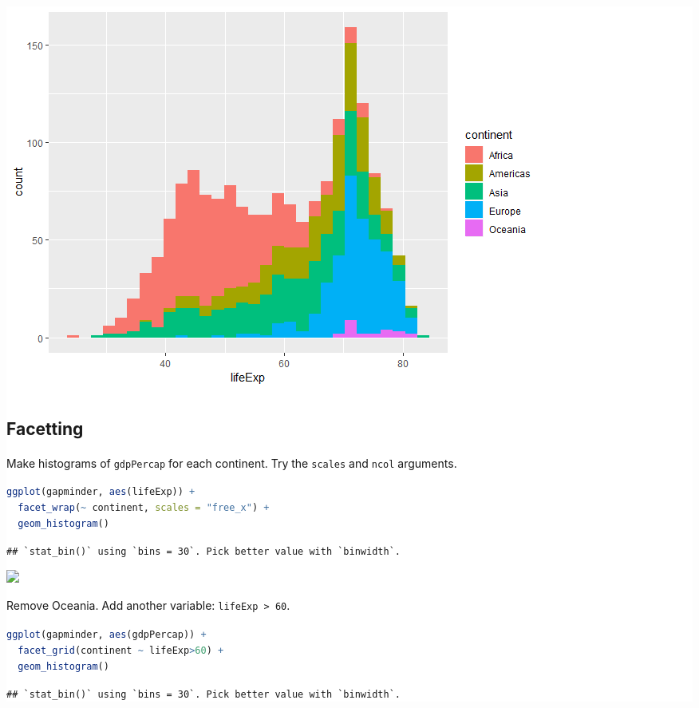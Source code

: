 ![](cm007-exercise_files/figure-gfm/unnamed-chunk-6-1.png)

## Facetting

Make histograms of `gdpPercap` for each continent. Try the `scales` and
`ncol` arguments.

``` r
ggplot(gapminder, aes(lifeExp)) +
  facet_wrap(~ continent, scales = "free_x") +
  geom_histogram()
```

    ## `stat_bin()` using `bins = 30`. Pick better value with `binwidth`.

![](cm007-exercise_files/figure-gfm/unnamed-chunk-7-1.png)

Remove Oceania. Add another variable: `lifeExp > 60`.

``` r
ggplot(gapminder, aes(gdpPercap)) +
  facet_grid(continent ~ lifeExp>60) +
  geom_histogram()
```

    ## `stat_bin()` using `bins = 30`. Pick better value with `binwidth`.
